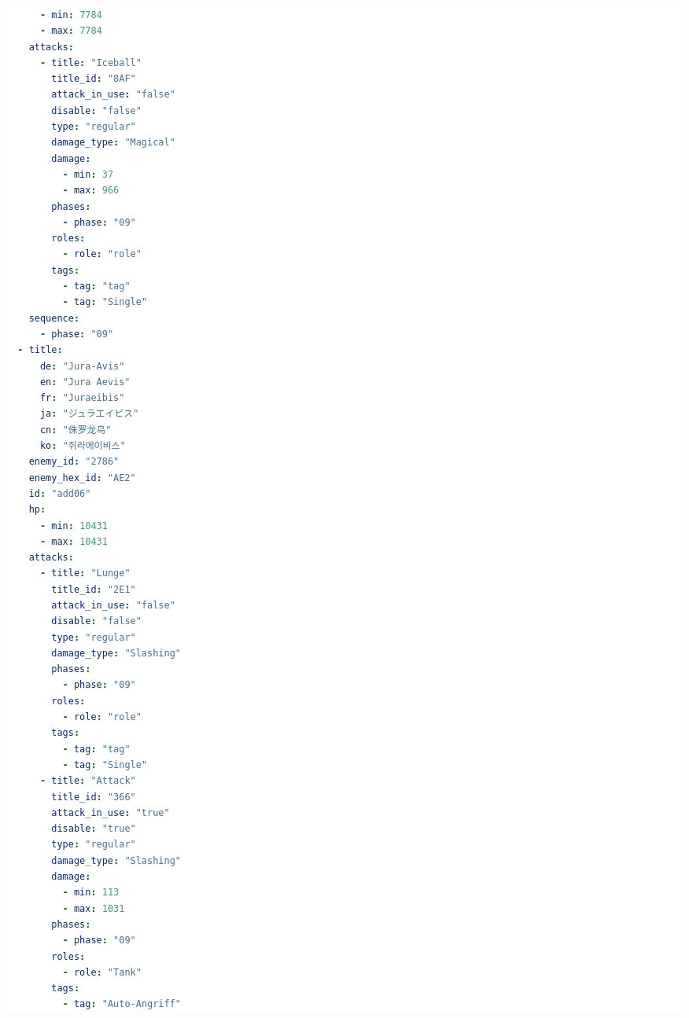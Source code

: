 ```yaml
      - min: 7784
      - max: 7784
    attacks:
      - title: "Iceball"
        title_id: "8AF"
        attack_in_use: "false"
        disable: "false"
        type: "regular"
        damage_type: "Magical"
        damage:
          - min: 37
          - max: 966
        phases:
          - phase: "09"
        roles:
          - role: "role"
        tags:
          - tag: "tag"
          - tag: "Single"
    sequence:
      - phase: "09"
  - title:
      de: "Jura-Avis"
      en: "Jura Aevis"
      fr: "Juraeibis"
      ja: "ジュラエイビス"
      cn: "侏罗龙鸟"
      ko: "쥐라에이비스"
    enemy_id: "2786"
    enemy_hex_id: "AE2"
    id: "add06"
    hp:
      - min: 10431
      - max: 10431
    attacks:
      - title: "Lunge"
        title_id: "2E1"
        attack_in_use: "false"
        disable: "false"
        type: "regular"
        damage_type: "Slashing"
        phases:
          - phase: "09"
        roles:
          - role: "role"
        tags:
          - tag: "tag"
          - tag: "Single"
      - title: "Attack"
        title_id: "366"
        attack_in_use: "true"
        disable: "true"
        type: "regular"
        damage_type: "Slashing"
        damage:
          - min: 113
          - max: 1031
        phases:
          - phase: "09"
        roles:
          - role: "Tank"
        tags:
          - tag: "Auto-Angriff"
```